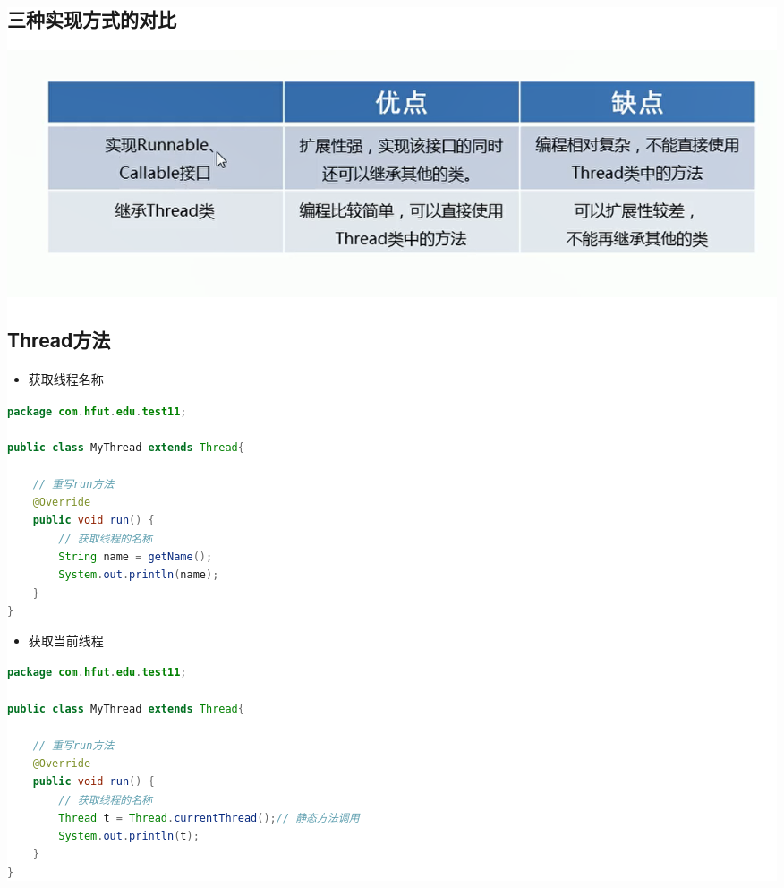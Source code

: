 
## 三种实现方式的对比

![图 8](../images/d1528ac3fda824f61f32a41775bdcf32eae5c37bc5deeeabba4c5dd20073afd7.png)  

## Thread方法

* 获取线程名称

```java
package com.hfut.edu.test11;

public class MyThread extends Thread{

    // 重写run方法
    @Override
    public void run() {
        // 获取线程的名称
        String name = getName();
        System.out.println(name);
    }
}
```

* 获取当前线程

```java
package com.hfut.edu.test11;

public class MyThread extends Thread{

    // 重写run方法
    @Override
    public void run() {
        // 获取线程的名称
        Thread t = Thread.currentThread();// 静态方法调用
        System.out.println(t);
    }
}


```
